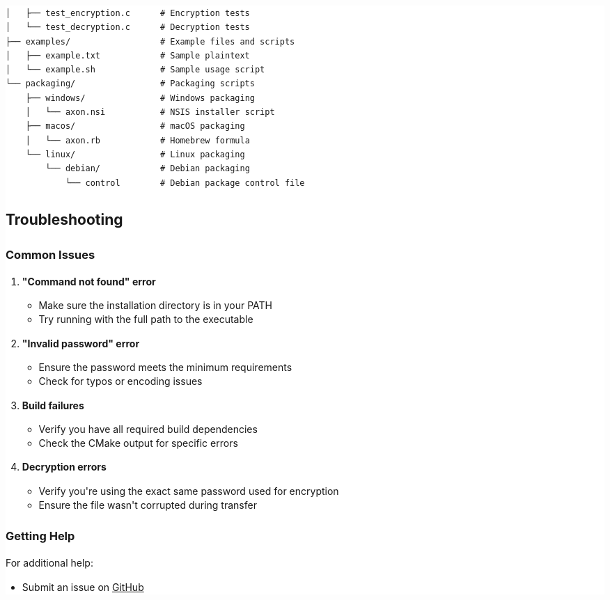 ```
│   ├── test_encryption.c      # Encryption tests
│   └── test_decryption.c      # Decryption tests
├── examples/                  # Example files and scripts
│   ├── example.txt            # Sample plaintext
│   └── example.sh             # Sample usage script
└── packaging/                 # Packaging scripts
    ├── windows/               # Windows packaging
    │   └── axon.nsi           # NSIS installer script
    ├── macos/                 # macOS packaging
    │   └── axon.rb            # Homebrew formula
    └── linux/                 # Linux packaging
        └── debian/            # Debian packaging
            └── control        # Debian package control file
```

## Troubleshooting

### Common Issues

1. **"Command not found" error**
   - Make sure the installation directory is in your PATH
   - Try running with the full path to the executable

2. **"Invalid password" error**
   - Ensure the password meets the minimum requirements
   - Check for typos or encoding issues

3. **Build failures**
   - Verify you have all required build dependencies
   - Check the CMake output for specific errors

4. **Decryption errors**
   - Verify you're using the exact same password used for encryption
   - Ensure the file wasn't corrupted during transfer

### Getting Help

For additional help:
- Submit an issue on [GitHub](https://github.com/RishiAhuja/axon/issues)

